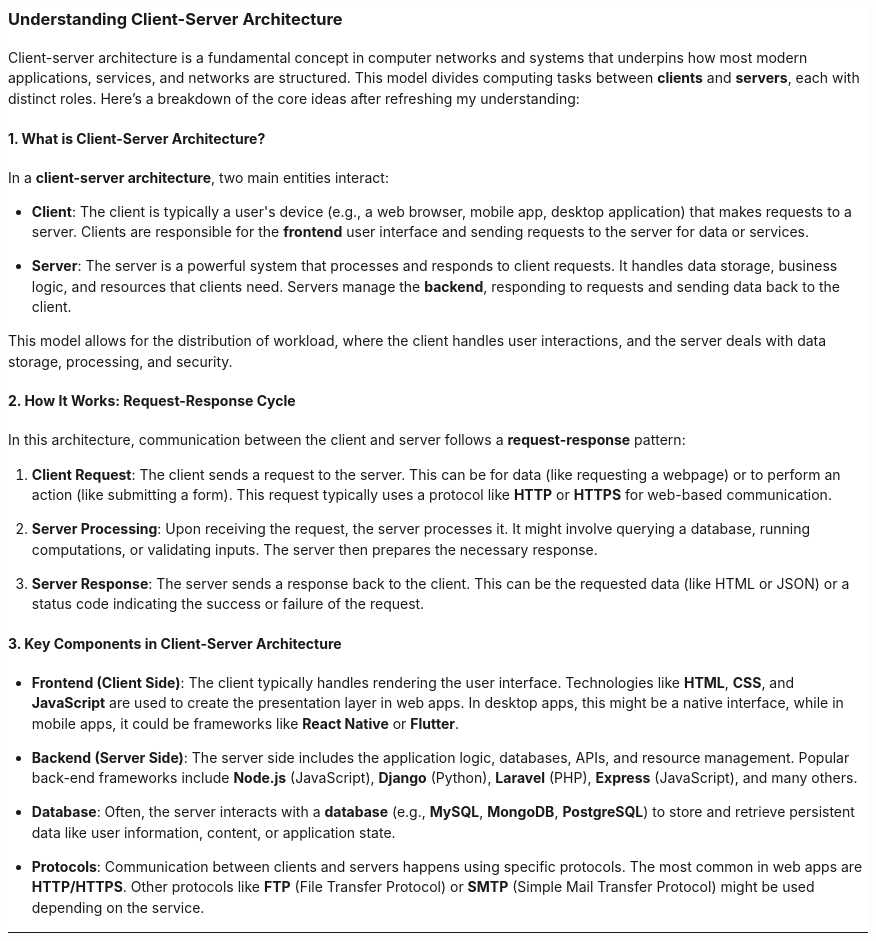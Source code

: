 ### **Understanding Client-Server Architecture**

Client-server architecture is a fundamental concept in computer networks and systems that underpins how most modern applications, services, and networks are structured. This model divides computing tasks between **clients** and **servers**, each with distinct roles. Here’s a breakdown of the core ideas after refreshing my understanding:

#### **1. What is Client-Server Architecture?**

In a **client-server architecture**, two main entities interact:

- **Client**: The client is typically a user's device (e.g., a web browser, mobile app, desktop application) that makes requests to a server. Clients are responsible for the **frontend** user interface and sending requests to the server for data or services.
  
- **Server**: The server is a powerful system that processes and responds to client requests. It handles data storage, business logic, and resources that clients need. Servers manage the **backend**, responding to requests and sending data back to the client.

This model allows for the distribution of workload, where the client handles user interactions, and the server deals with data storage, processing, and security.

#### **2. How It Works: Request-Response Cycle**

In this architecture, communication between the client and server follows a **request-response** pattern:

1. **Client Request**: The client sends a request to the server. This can be for data (like requesting a webpage) or to perform an action (like submitting a form). This request typically uses a protocol like **HTTP** or **HTTPS** for web-based communication.
   
2. **Server Processing**: Upon receiving the request, the server processes it. It might involve querying a database, running computations, or validating inputs. The server then prepares the necessary response.
   
3. **Server Response**: The server sends a response back to the client. This can be the requested data (like HTML or JSON) or a status code indicating the success or failure of the request.

#### **3. Key Components in Client-Server Architecture**

- **Frontend (Client Side)**: The client typically handles rendering the user interface. Technologies like **HTML**, **CSS**, and **JavaScript** are used to create the presentation layer in web apps. In desktop apps, this might be a native interface, while in mobile apps, it could be frameworks like **React Native** or **Flutter**.
  
- **Backend (Server Side)**: The server side includes the application logic, databases, APIs, and resource management. Popular back-end frameworks include **Node.js** (JavaScript), **Django** (Python), **Laravel** (PHP), **Express** (JavaScript), and many others.

- **Database**: Often, the server interacts with a **database** (e.g., **MySQL**, **MongoDB**, **PostgreSQL**) to store and retrieve persistent data like user information, content, or application state.

- **Protocols**: Communication between clients and servers happens using specific protocols. The most common in web apps are **HTTP/HTTPS**. Other protocols like **FTP** (File Transfer Protocol) or **SMTP** (Simple Mail Transfer Protocol) might be used depending on the service.

---